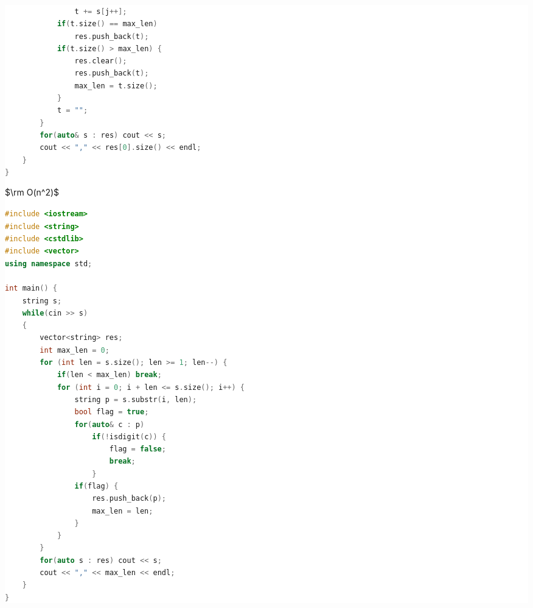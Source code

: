 ```c++
                t += s[j++];
            if(t.size() == max_len)
                res.push_back(t);
            if(t.size() > max_len) {
                res.clear();
                res.push_back(t);
                max_len = t.size();
            }
            t = "";
        }
        for(auto& s : res) cout << s;
        cout << "," << res[0].size() << endl;
    }
}

```

$\rm O(n^2)$

```c++
#include <iostream>
#include <string>
#include <cstdlib>
#include <vector>
using namespace std;

int main() {
    string s;
    while(cin >> s)
    {
        vector<string> res;
        int max_len = 0;
        for (int len = s.size(); len >= 1; len--) {
            if(len < max_len) break;
            for (int i = 0; i + len <= s.size(); i++) {
                string p = s.substr(i, len);
                bool flag = true;
                for(auto& c : p) 
                    if(!isdigit(c)) {
                        flag = false;
                        break;
                    }
                if(flag) {
                    res.push_back(p);
                    max_len = len;
                }
            }
        }
        for(auto s : res) cout << s;
        cout << "," << max_len << endl;
    }
}

```
